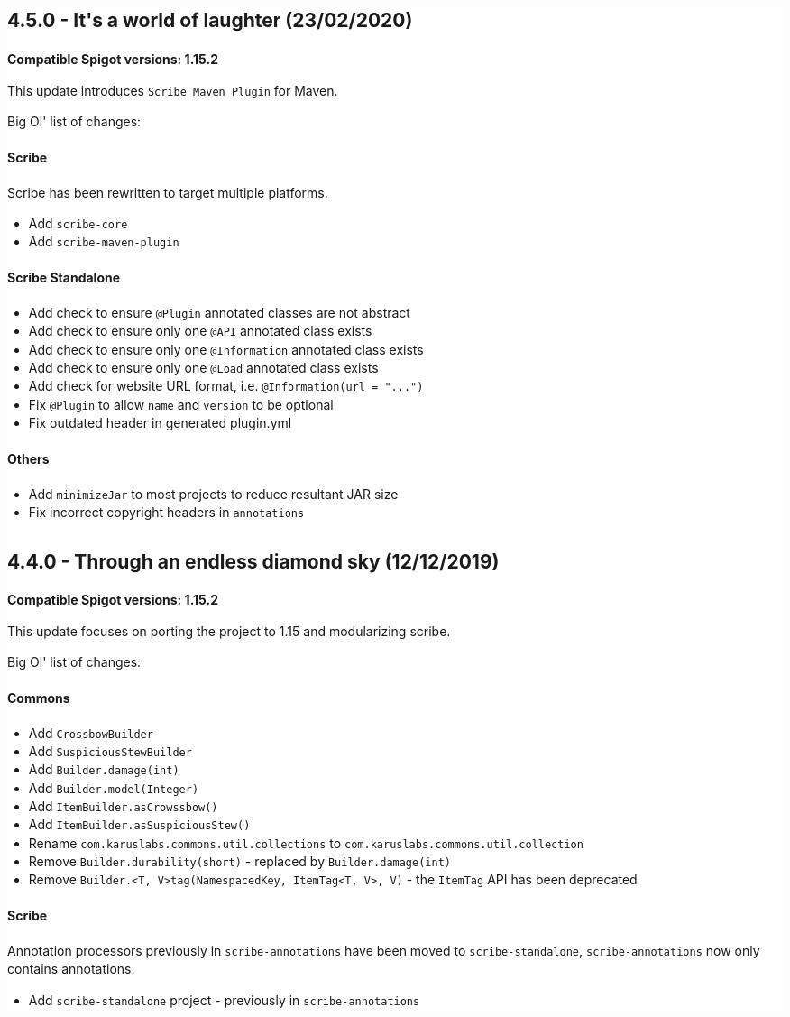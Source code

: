 ## 4.5.0 - It's a world of laughter (23/02/2020)

**Compatible Spigot versions: 1.15.2**

This update introduces `Scribe Maven Plugin` for Maven.

Big Ol' list of changes:

#### Scribe
Scribe has been rewritten to target multiple platforms.

- Add `scribe-core`
- Add `scribe-maven-plugin`

#### Scribe Standalone
* Add check to ensure `@Plugin` annotated classes are not abstract
* Add check to ensure only one `@API` annotated class exists
* Add check to ensure only one `@Information` annotated class exists
* Add check to ensure only one `@Load` annotated class exists
* Add check for website URL format, i.e. `@Information(url = "...")`
* Fix `@Plugin` to allow `name` and `version` to be optional
* Fix outdated header in generated plugin.yml

#### Others
* Add `minimizeJar` to most projects to reduce resultant JAR size
* Fix incorrect copyright headers in `annotations`


## 4.4.0 - Through an endless diamond sky (12/12/2019)

**Compatible Spigot versions: 1.15.2**

This update focuses on porting the project to 1.15 and modularizing scribe.

Big Ol' list of changes:
#### Commons

* Add `CrossbowBuilder`
* Add `SuspiciousStewBuilder`
* Add `Builder.damage(int)`
* Add `Builder.model(Integer)`
* Add `ItemBuilder.asCrowssbow()`
* Add `ItemBuilder.asSuspiciousStew()`
* Rename `com.karuslabs.commons.util.collections` to `com.karuslabs.commons.util.collection`
* Remove `Builder.durability(short)` - replaced by `Builder.damage(int)`
* Remove `Builder.<T, V>tag(NamespacedKey, ItemTag<T, V>, V)` - the `ItemTag` API has been deprecated

#### Scribe

Annotation processors previously in `scribe-annotations` have been moved to `scribe-standalone`, `scribe-annotations` now only contains annotations.

* Add `scribe-standalone` project - previously in `scribe-annotations`
